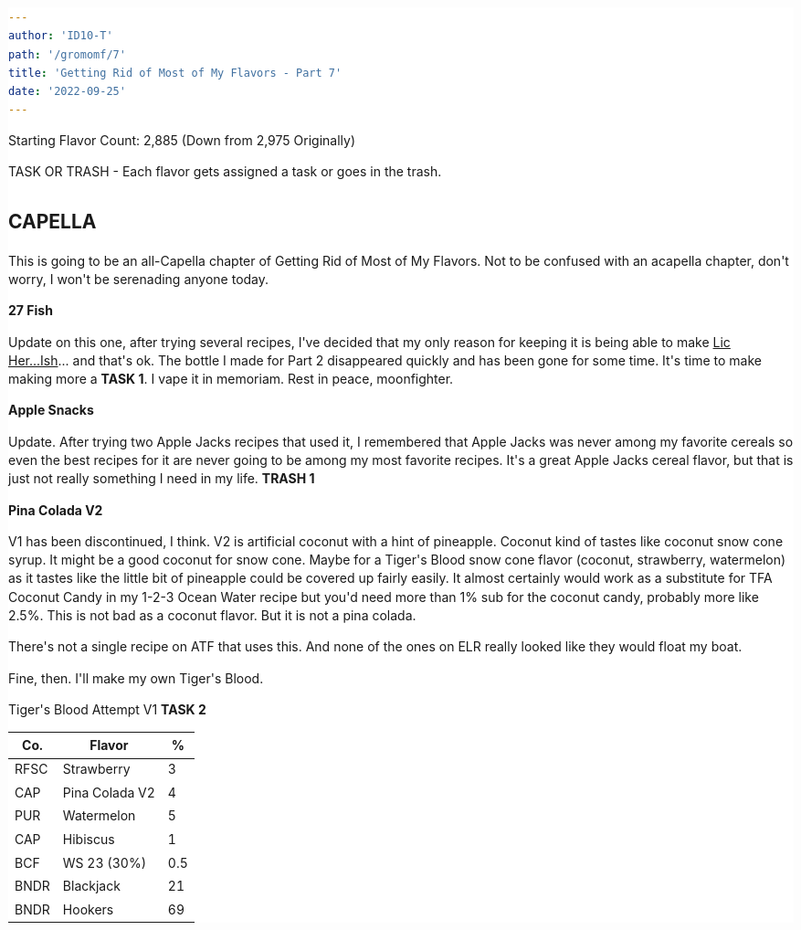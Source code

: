 ```yaml
---
author: 'ID10-T'
path: '/gromomf/7'
title: 'Getting Rid of Most of My Flavors - Part 7'
date: '2022-09-25'
---
```


Starting Flavor Count: 2,885 (Down from 2,975 Originally)

TASK OR TRASH - Each flavor gets assigned a task or goes in the trash.

## CAPELLA

This is going to be an all-Capella chapter of Getting Rid of Most of My Flavors. Not to be confused with an acapella chapter, don't worry, I won't be serenading anyone today.

**27 Fish**

Update on this one, after trying several recipes, I've decided that my only reason for keeping it is being able to make [Lic Her...Ish](https://alltheflavors.com/recipes/69073)... and that's ok. The bottle I made for Part 2 disappeared quickly and has been gone for some time. It's time to make making more a **TASK 1**. I vape it in memoriam. Rest in peace, moonfighter.

**Apple Snacks**

Update. After trying two Apple Jacks recipes that used it, I remembered that Apple Jacks was never among my favorite cereals so even the best recipes for it are never going to be among my most favorite recipes. It's a great Apple Jacks cereal flavor, but that is just not really something I need in my life. **TRASH 1**

**Pina Colada V2**

V1 has been discontinued, I think. V2 is artificial coconut with a hint of pineapple. Coconut kind of tastes like coconut snow cone syrup. It might be a good coconut for snow cone. Maybe for a Tiger's Blood snow cone flavor (coconut, strawberry, watermelon) as it tastes like the little bit of pineapple could be covered up fairly easily. It almost certainly would work as a substitute for TFA Coconut Candy in my 1-2-3 Ocean Water recipe but you'd need more than 1% sub for the coconut candy, probably more like 2.5%. This is not bad as a coconut flavor. But it is not a pina colada.

There's not a single recipe on ATF that uses this. And none of the ones on ELR really looked like they would float my boat.

Fine, then. I'll make my own Tiger's Blood.

Tiger's Blood Attempt V1 **TASK 2**

| Co.  | Flavor         | %   |
| ---- | -------------- | --- |
| RFSC | Strawberry     | 3   |
| CAP  | Pina Colada V2 | 4   |
| PUR  | Watermelon     | 5   |
| CAP  | Hibiscus       | 1   |
| BCF  | WS 23 (30%)    | 0.5 |
| BNDR | Blackjack      | 21  |
| BNDR | Hookers        | 69  |
